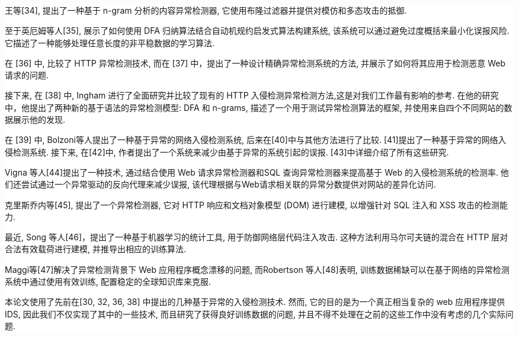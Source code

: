 王等[34], 提出了一种基于 n-gram 分析的内容异常检测器,
它使用布隆过滤器并提供对模仿和多态攻击的抵御.

至于英厄姆等人[35], 展示了如何使用 DFA 归纳算法结合自动机规约启发式算法构建系统, 该系统可以通过避免过度概括来最小化误报风险.
它描述了一种能够处理任意长度的非平稳数据的学习算法.

在 [36] 中, 比较了 HTTP 异常检测技术, 而在 [37] 中，提出了一种设计精确异常检测系统的方法, 
并展示了如何将其应用于检测恶意 Web 请求的问题.

接下来, 在 [38] 中, Ingham 进行了全面研究并比较了现有的 HTTP 入侵检测异常检测方法,这是对我们工作最有影响的参考.
在他的研究中，他提出了两种新的基于语法的异常检测模型: DFA 和 n-grams, 
描述了一个用于测试异常检测算法的框架, 并使用来自四个不同网站的数据展示他的发现.

在 [39] 中, Bolzoni等人提出了一种基于异常的网络入侵检测系统, 后来在[40]中与其他方法进行了比较.
[41]提出了一种基于异常的网络入侵检测系统.
接下来, 在[42]中, 作者提出了一个系统来减少由基于异常的系统引起的误报. [43]中详细介绍了所有这些研究.

Vigna 等人[44]提出了一种技术, 通过结合使用 Web 请求异常检测器和SQL 查询异常检测器来提高基于 Web 的入侵检测系统的检测率.
他们还尝试通过一个异常驱动的反向代理来减少误报, 
该代理根据与Web请求相关联的异常分数提供对网站的差异化访问.

克里斯乔内等[45], 提出了一个异常检测器, 它对 HTTP 响应和文档对象模型 (DOM) 进行建模,
以增强针对 SQL 注入和 XSS 攻击的检测能力.

最近, Song 等人[46]，提出了一种基于机器学习的统计工具, 用于防御网络层代码注入攻击.
这种方法利用马尔可夫链的混合在 HTTP 层对合法有效载荷进行建模, 并推导出相应的训练算法.

Maggi等[47]解决了异常检测背景下 Web 应用程序概念漂移的问题, 
而Robertson 等人[48]表明, 训练数据稀缺可以在基于网络的异常检测系统中通过使用有效训练, 配置稳定的全球知识库来克服.

本论文使用了先前在[30, 32, 36, 38] 中提出的几种基于异常的入侵检测技术.
然而, 它的目的是为一个真正相当复杂的 web 应用程序提供 IDS, 因此我们不仅实现了其中的一些技术,
而且研究了获得良好训练数据的问题, 并且不得不处理在之前的这些工作中没有考虑的几个实际问题.
